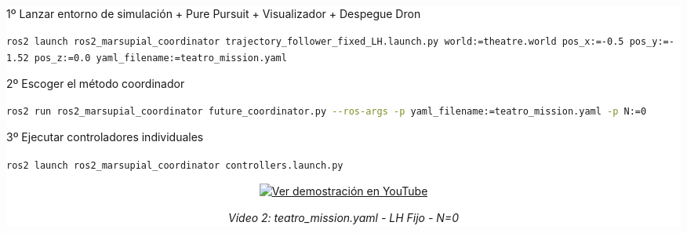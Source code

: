 1º Lanzar entorno de simulación + Pure Pursuit + Visualizador + Despegue Dron 
```bash
ros2 launch ros2_marsupial_coordinator trajectory_follower_fixed_LH.launch.py world:=theatre.world pos_x:=-0.5 pos_y:=-1.52 pos_z:=0.0 yaml_filename:=teatro_mission.yaml 
```
2º Escoger el método coordinador 
```bash
ros2 run ros2_marsupial_coordinator future_coordinator.py --ros-args -p yaml_filename:=teatro_mission.yaml -p N:=0 
```
3º Ejecutar controladores individuales 
```bash
ros2 launch ros2_marsupial_coordinator controllers.launch.py
```
<div align="center">
  <a href="https://youtu.be/kdYnqbq4_UQ">
    <img src="imgs/portada_t2_c1.png" alt="Ver demostración en YouTube" width="500">
  </a>
  <p><em> Vídeo 2: teatro_mission.yaml - LH Fijo - N=0</em></p>
</p>
</div>
